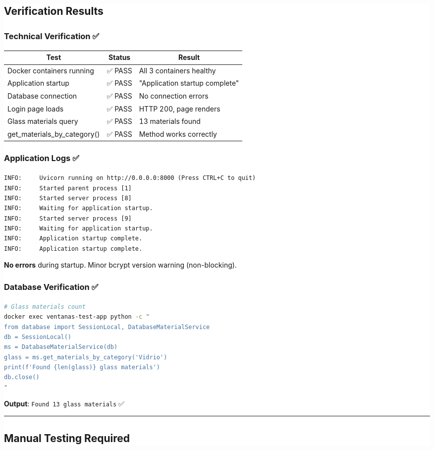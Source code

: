 
## Verification Results

### Technical Verification ✅

| Test | Status | Result |
|------|--------|--------|
| Docker containers running | ✅ PASS | All 3 containers healthy |
| Application startup | ✅ PASS | "Application startup complete" |
| Database connection | ✅ PASS | No connection errors |
| Login page loads | ✅ PASS | HTTP 200, page renders |
| Glass materials query | ✅ PASS | 13 materials found |
| get_materials_by_category() | ✅ PASS | Method works correctly |

### Application Logs ✅

```
INFO:     Uvicorn running on http://0.0.0.0:8000 (Press CTRL+C to quit)
INFO:     Started parent process [1]
INFO:     Started server process [8]
INFO:     Waiting for application startup.
INFO:     Started server process [9]
INFO:     Waiting for application startup.
INFO:     Application startup complete.
INFO:     Application startup complete.
```

**No errors** during startup. Minor bcrypt version warning (non-blocking).

### Database Verification ✅

```bash
# Glass materials count
docker exec ventanas-test-app python -c "
from database import SessionLocal, DatabaseMaterialService
db = SessionLocal()
ms = DatabaseMaterialService(db)
glass = ms.get_materials_by_category('Vidrio')
print(f'Found {len(glass)} glass materials')
db.close()
"
```
**Output**: `Found 13 glass materials` ✅

---

## Manual Testing Required
